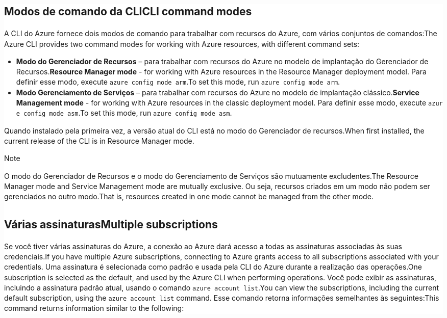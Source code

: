 ## <a name="cli-command-modes"></a><span data-ttu-id="8580b-158">Modos de comando da CLI</span><span class="sxs-lookup"><span data-stu-id="8580b-158">CLI command modes</span></span>
<span data-ttu-id="8580b-159">A CLI do Azure fornece dois modos de comando para trabalhar com recursos do Azure, com vários conjuntos de comandos:</span><span class="sxs-lookup"><span data-stu-id="8580b-159">The Azure CLI provides two command modes for working with Azure resources, with different command sets:</span></span>

* <span data-ttu-id="8580b-160">**Modo do Gerenciador de Recursos** – para trabalhar com recursos do Azure no modelo de implantação do Gerenciador de Recursos.</span><span class="sxs-lookup"><span data-stu-id="8580b-160">**Resource Manager mode** - for working with Azure resources in the Resource Manager deployment model.</span></span> <span data-ttu-id="8580b-161">Para definir esse modo, execute `azure config mode arm`.</span><span class="sxs-lookup"><span data-stu-id="8580b-161">To set this mode, run `azure config mode arm`.</span></span>
* <span data-ttu-id="8580b-162">**Modo Gerenciamento de Serviços** – para trabalhar com recursos do Azure no modelo de implantação clássico.</span><span class="sxs-lookup"><span data-stu-id="8580b-162">**Service Management mode** - for working with Azure resources in the classic deployment model.</span></span> <span data-ttu-id="8580b-163">Para definir esse modo, execute `azure config mode asm`.</span><span class="sxs-lookup"><span data-stu-id="8580b-163">To set this mode, run `azure config mode asm`.</span></span>

<span data-ttu-id="8580b-164">Quando instalado pela primeira vez, a versão atual do CLI está no modo do Gerenciador de recursos.</span><span class="sxs-lookup"><span data-stu-id="8580b-164">When first installed, the current release of the CLI is in Resource Manager mode.</span></span>

> [!NOTE]
> <span data-ttu-id="8580b-165">O modo do Gerenciador de Recursos e o modo do Gerenciamento de Serviços são mutuamente excludentes.</span><span class="sxs-lookup"><span data-stu-id="8580b-165">The Resource Manager mode and Service Management mode are mutually exclusive.</span></span> <span data-ttu-id="8580b-166">Ou seja, recursos criados em um modo não podem ser gerenciados no outro modo.</span><span class="sxs-lookup"><span data-stu-id="8580b-166">That is, resources created in one mode cannot be managed from the other mode.</span></span>
>
>

## <a name="multiple-subscriptions"></a><span data-ttu-id="8580b-167">Várias assinaturas</span><span class="sxs-lookup"><span data-stu-id="8580b-167">Multiple subscriptions</span></span>
<span data-ttu-id="8580b-168">Se você tiver várias assinaturas do Azure, a conexão ao Azure dará acesso a todas as assinaturas associadas às suas credenciais.</span><span class="sxs-lookup"><span data-stu-id="8580b-168">If you have multiple Azure subscriptions, connecting to Azure grants access to all subscriptions associated with your credentials.</span></span> <span data-ttu-id="8580b-169">Uma assinatura é selecionada como padrão e usada pela CLI do Azure durante a realização das operações.</span><span class="sxs-lookup"><span data-stu-id="8580b-169">One subscription is selected as the default, and used by the Azure CLI when performing operations.</span></span> <span data-ttu-id="8580b-170">Você pode exibir as assinaturas, incluindo a assinatura padrão atual, usando o comando `azure account list`.</span><span class="sxs-lookup"><span data-stu-id="8580b-170">You can view the subscriptions, including the current default subscription, using the `azure account list` command.</span></span> <span data-ttu-id="8580b-171">Esse comando retorna informações semelhantes às seguintes:</span><span class="sxs-lookup"><span data-stu-id="8580b-171">This command returns information similar to the following:</span></span>
